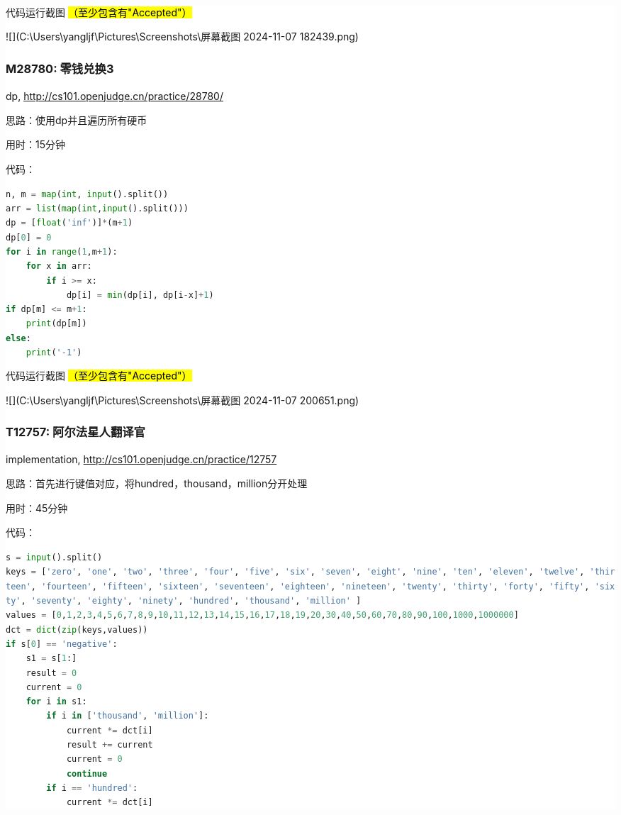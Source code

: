 

代码运行截图 <mark>（至少包含有"Accepted"）</mark>

![](C:\Users\yangljf\Pictures\Screenshots\屏幕截图 2024-11-07 182439.png)



### M28780: 零钱兑换3

dp, http://cs101.openjudge.cn/practice/28780/

思路：使用dp并且遍历所有硬币

用时：15分钟

代码：

```python
n, m = map(int, input().split())
arr = list(map(int,input().split()))
dp = [float('inf')]*(m+1)
dp[0] = 0
for i in range(1,m+1):
    for x in arr:
        if i >= x:
            dp[i] = min(dp[i], dp[i-x]+1)
if dp[m] <= m+1:
    print(dp[m])
else:
    print('-1')
```



代码运行截图 <mark>（至少包含有"Accepted"）</mark>

![](C:\Users\yangljf\Pictures\Screenshots\屏幕截图 2024-11-07 200651.png)



### T12757: 阿尔法星人翻译官

implementation, http://cs101.openjudge.cn/practice/12757

思路：首先进行键值对应，将hundred，thousand，million分开处理

用时：45分钟

代码：

```python
s = input().split()
keys = ['zero', 'one', 'two', 'three', 'four', 'five', 'six', 'seven', 'eight', 'nine', 'ten', 'eleven', 'twelve', 'thirteen', 'fourteen', 'fifteen', 'sixteen', 'seventeen', 'eighteen', 'nineteen', 'twenty', 'thirty', 'forty', 'fifty', 'sixty', 'seventy', 'eighty', 'ninety', 'hundred', 'thousand', 'million' ]
values = [0,1,2,3,4,5,6,7,8,9,10,11,12,13,14,15,16,17,18,19,20,30,40,50,60,70,80,90,100,1000,1000000]
dct = dict(zip(keys,values))
if s[0] == 'negative':
    s1 = s[1:]
    result = 0
    current = 0
    for i in s1:
        if i in ['thousand', 'million']:
            current *= dct[i]
            result += current
            current = 0
            continue
        if i == 'hundred':
            current *= dct[i]
```